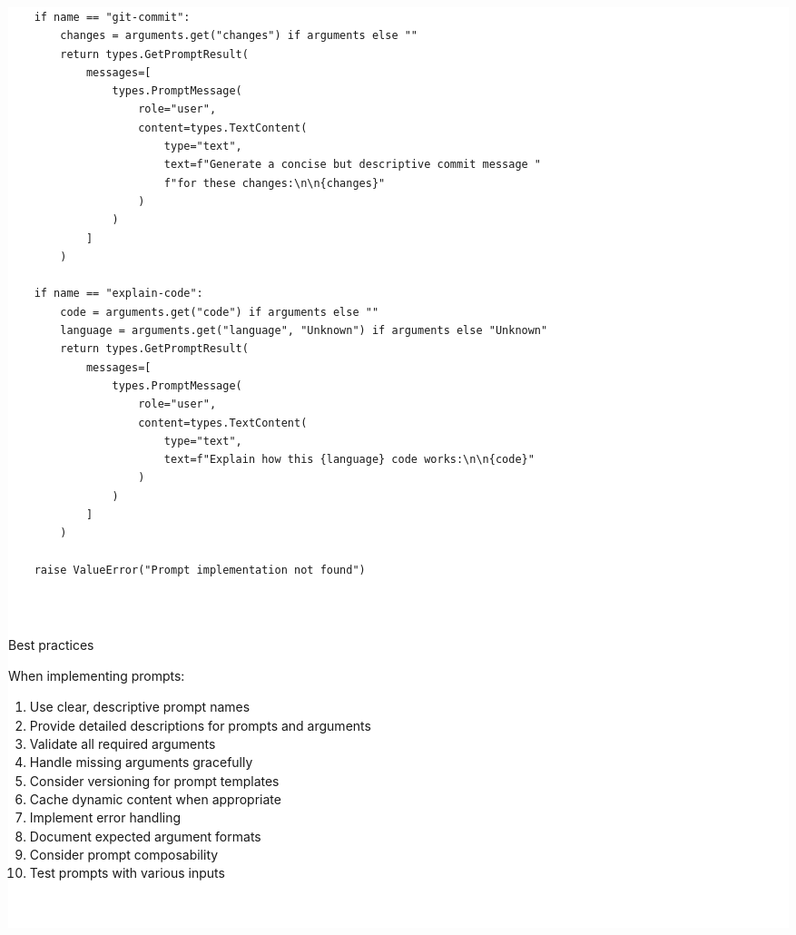         if name == "git-commit":
            changes = arguments.get("changes") if arguments else ""
            return types.GetPromptResult(
                messages=[
                    types.PromptMessage(
                        role="user",
                        content=types.TextContent(
                            type="text",
                            text=f"Generate a concise but descriptive commit message "
                            f"for these changes:\n\n{changes}"
                        )
                    )
                ]
            )
    
        if name == "explain-code":
            code = arguments.get("code") if arguments else ""
            language = arguments.get("language", "Unknown") if arguments else "Unknown"
            return types.GetPromptResult(
                messages=[
                    types.PromptMessage(
                        role="user",
                        content=types.TextContent(
                            type="text",
                            text=f"Explain how this {language} code works:\n\n{code}"
                        )
                    )
                ]
            )
    
        raise ValueError("Prompt implementation not found")
    

## 

​

Best practices

When implementing prompts:

  1. Use clear, descriptive prompt names
  2. Provide detailed descriptions for prompts and arguments
  3. Validate all required arguments
  4. Handle missing arguments gracefully
  5. Consider versioning for prompt templates
  6. Cache dynamic content when appropriate
  7. Implement error handling
  8. Document expected argument formats
  9. Consider prompt composability
  10. Test prompts with various inputs

## 

​
